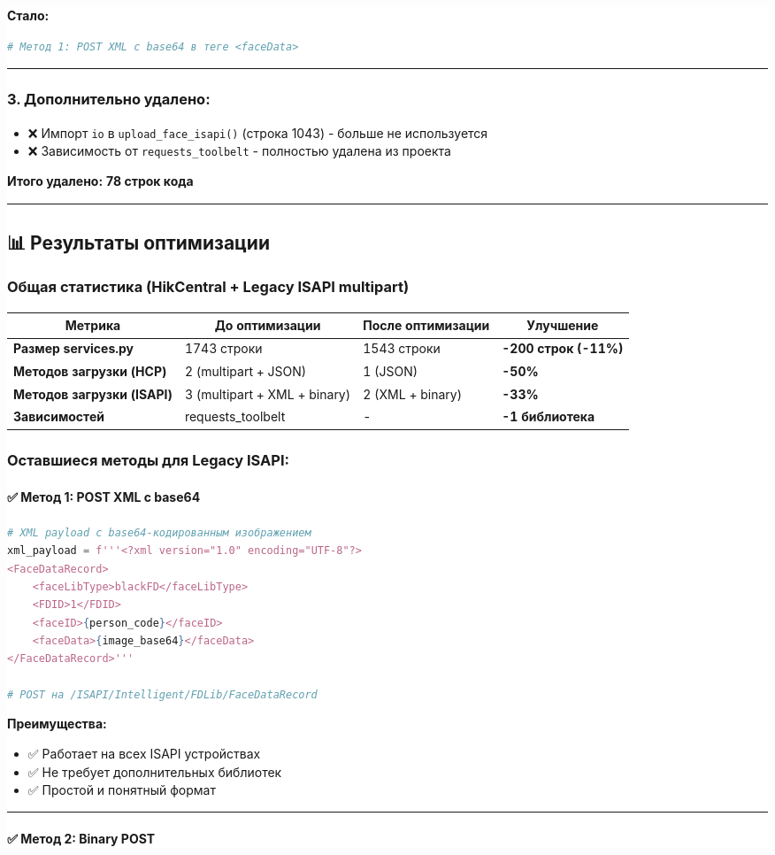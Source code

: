 **Стало:**
```python
# Метод 1: POST XML с base64 в теге <faceData>
```

---

### 3. Дополнительно удалено:

- ❌ Импорт `io` в `upload_face_isapi()` (строка 1043) - больше не используется
- ❌ Зависимость от `requests_toolbelt` - полностью удалена из проекта

**Итого удалено:** **78 строк кода**

---

## 📊 Результаты оптимизации

### Общая статистика (HikCentral + Legacy ISAPI multipart)

| Метрика | До оптимизации | После оптимизации | Улучшение |
|---------|---------------|-------------------|-----------|
| **Размер services.py** | 1743 строки | 1543 строки | **-200 строк (-11%)** |
| **Методов загрузки (HCP)** | 2 (multipart + JSON) | 1 (JSON) | **-50%** |
| **Методов загрузки (ISAPI)** | 3 (multipart + XML + binary) | 2 (XML + binary) | **-33%** |
| **Зависимостей** | requests_toolbelt | - | **-1 библиотека** |

### Оставшиеся методы для Legacy ISAPI:

#### ✅ Метод 1: POST XML с base64
```python
# XML payload с base64-кодированным изображением
xml_payload = f'''<?xml version="1.0" encoding="UTF-8"?>
<FaceDataRecord>
    <faceLibType>blackFD</faceLibType>
    <FDID>1</FDID>
    <faceID>{person_code}</faceID>
    <faceData>{image_base64}</faceData>
</FaceDataRecord>'''

# POST на /ISAPI/Intelligent/FDLib/FaceDataRecord
```

**Преимущества:**
- ✅ Работает на всех ISAPI устройствах
- ✅ Не требует дополнительных библиотек
- ✅ Простой и понятный формат

---

#### ✅ Метод 2: Binary POST
